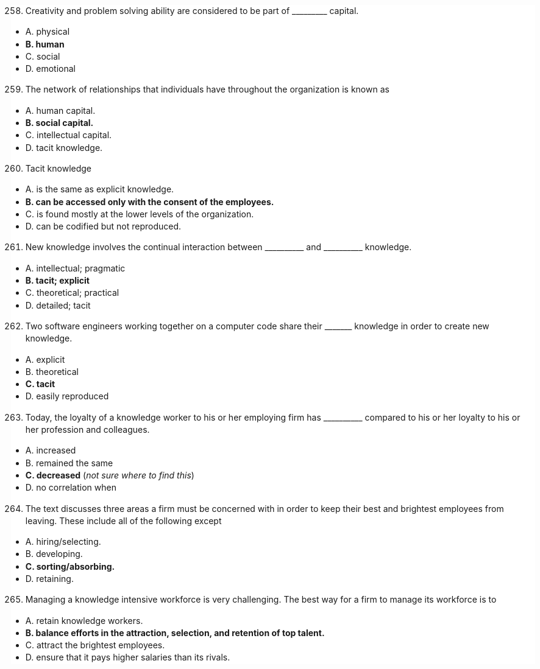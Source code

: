 258. Creativity and problem solving ability are considered to be part of _________ capital.
  - A. physical
  - **B. human**
  - C. social
  - D. emotional

259. The network of relationships that individuals have throughout the
organization is known as
  - A. human capital.
  - **B. social capital.**
  - C. intellectual capital.
  - D. tacit knowledge.

260. Tacit knowledge
  - A. is the same as explicit knowledge.
  - **B. can be accessed only with the consent of the employees.**
  - C. is found mostly at the lower levels of the organization.
  - D. can be codified but not reproduced.

261. New knowledge involves the continual interaction between __________ and __________ knowledge.
  - A. intellectual; pragmatic
  - **B. tacit; explicit**
  - C. theoretical; practical
  - D. detailed; tacit

262. Two software engineers working together on a computer code share their _______ knowledge in order to create new knowledge.
  - A. explicit
  - B. theoretical
  - **C. tacit**
  - D. easily reproduced

263. Today, the loyalty of a knowledge worker to his or her employing firm has
__________ compared to his or her loyalty to his or her profession and
colleagues.
  - A. increased
  - B. remained the same
  - **C. decreased** (*not sure where to find this*)
  - D. no correlation when

264. The text discusses three areas a firm must be concerned with in order to
keep their best and brightest employees from leaving. These include all of the
following except
  - A. hiring/selecting.
  - B. developing.
  - **C. sorting/absorbing.**
  - D. retaining.

265. Managing a knowledge intensive workforce is very challenging. The best way
for a firm to manage its workforce is to
  - A. retain knowledge workers.
  - **B. balance efforts in the attraction, selection, and retention of top
  talent.**
  - C. attract the brightest employees.
  - D. ensure that it pays higher salaries than its rivals.
